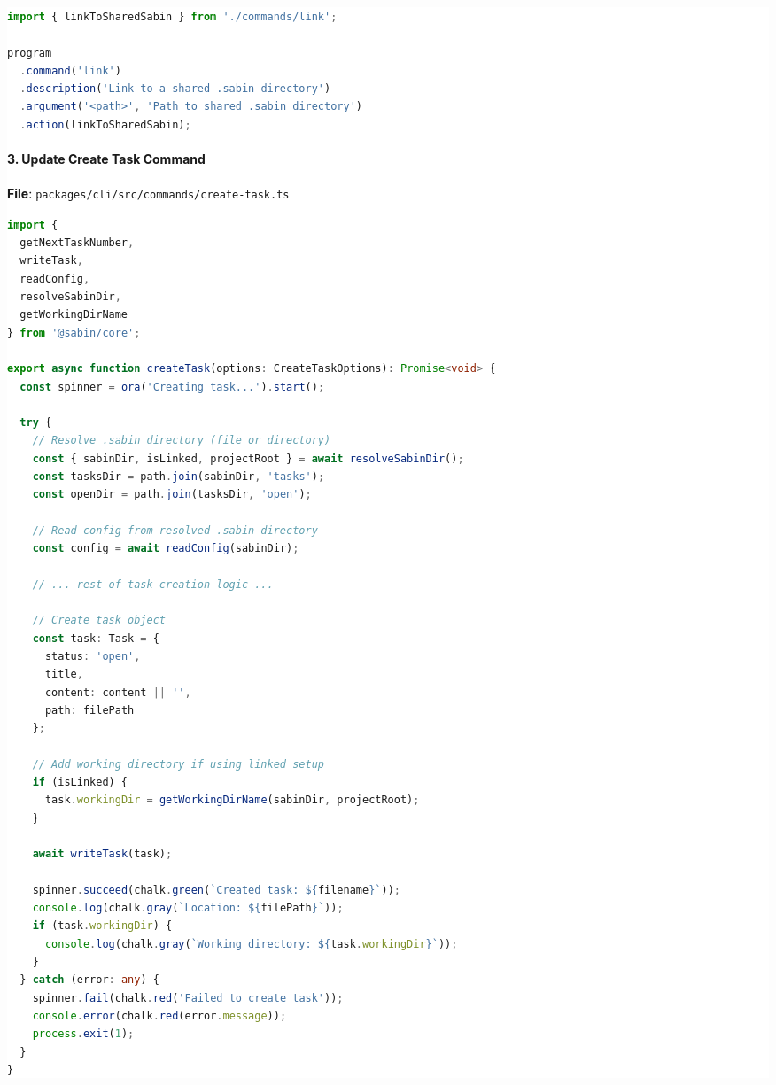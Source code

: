 ```typescript
import { linkToSharedSabin } from './commands/link';

program
  .command('link')
  .description('Link to a shared .sabin directory')
  .argument('<path>', 'Path to shared .sabin directory')
  .action(linkToSharedSabin);
```

#### 3. Update Create Task Command

**File**: `packages/cli/src/commands/create-task.ts`

```typescript
import {
  getNextTaskNumber,
  writeTask,
  readConfig,
  resolveSabinDir,
  getWorkingDirName
} from '@sabin/core';

export async function createTask(options: CreateTaskOptions): Promise<void> {
  const spinner = ora('Creating task...').start();

  try {
    // Resolve .sabin directory (file or directory)
    const { sabinDir, isLinked, projectRoot } = await resolveSabinDir();
    const tasksDir = path.join(sabinDir, 'tasks');
    const openDir = path.join(tasksDir, 'open');

    // Read config from resolved .sabin directory
    const config = await readConfig(sabinDir);

    // ... rest of task creation logic ...

    // Create task object
    const task: Task = {
      status: 'open',
      title,
      content: content || '',
      path: filePath
    };

    // Add working directory if using linked setup
    if (isLinked) {
      task.workingDir = getWorkingDirName(sabinDir, projectRoot);
    }

    await writeTask(task);

    spinner.succeed(chalk.green(`Created task: ${filename}`));
    console.log(chalk.gray(`Location: ${filePath}`));
    if (task.workingDir) {
      console.log(chalk.gray(`Working directory: ${task.workingDir}`));
    }
  } catch (error: any) {
    spinner.fail(chalk.red('Failed to create task'));
    console.error(chalk.red(error.message));
    process.exit(1);
  }
}
```
